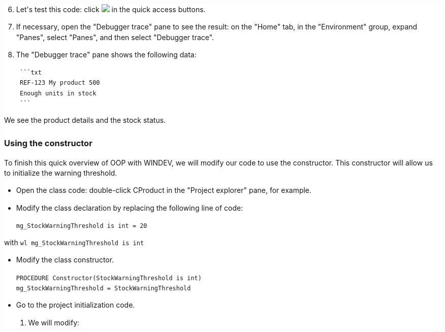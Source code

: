 



6. Let's test this code: click ![](https://doc.pcsoft.fr/en-US/images/image.awp?langid=3&name=ICO_GO_Projet_WB_GAF.jpg)
 in the quick access buttons.  

7. If necessary, open the "Debugger trace" pane to see the result: on the "Home" tab, in the "Environment" group, expand "Panes", select "Panes", and then select "Debugger trace". 

8. The "Debugger trace" pane shows the following data: 
			
		```txt
		REF-123 My product 500
		Enough units in stock
		```
We see the product details and the stock status.



<a name="NOTE4_5"></a>


### Using the constructor
<a name="using_the_constructor_ELTPARAGRAPHE000045"></a>

To finish this quick overview of OOP with WINDEV, we will modify our code to use the constructor. This constructor will allow us to initialize the warning threshold. 



- Open the class code: double-click CProduct in the "Project explorer" pane, for example. 




- Modify the class declaration by replacing the following line of code:  
	
	```wl
	mg_StockWarningThreshold is int = 20
	```
 with 
	```wl
	mg_StockWarningThreshold is int
	```





- Modify the class constructor. 
	
	```wl
	PROCEDURE Constructor(StockWarningThreshold is int)
	mg_StockWarningThreshold = StockWarningThreshold
	```





- Go to the project initialization code. 

	1. We will modify: 
